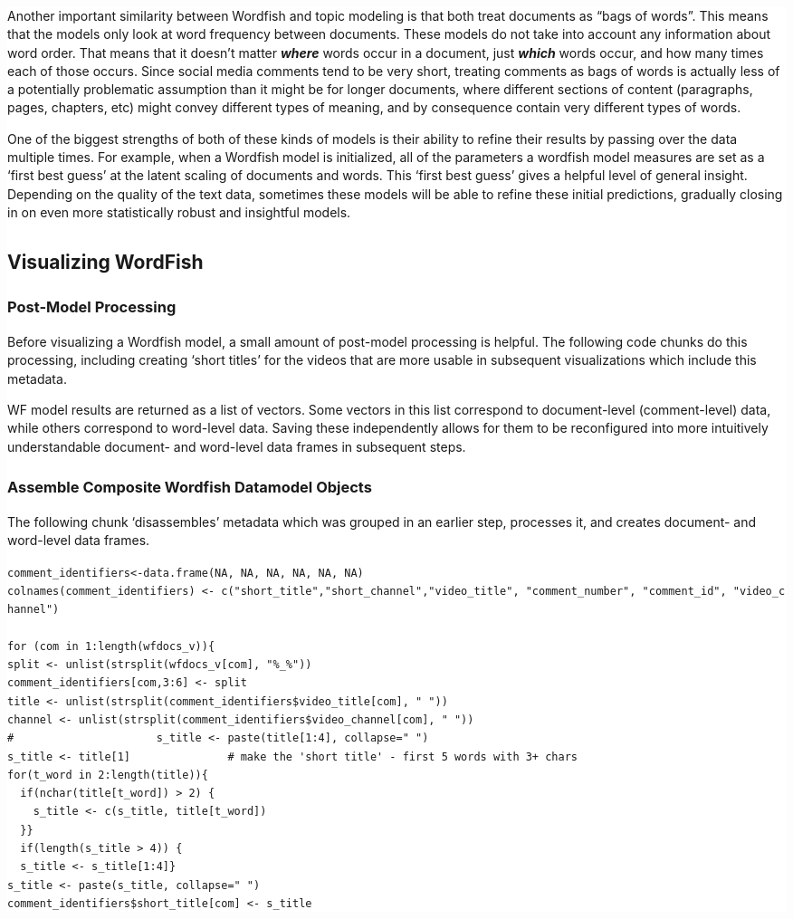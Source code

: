 Another important similarity between Wordfish and topic modeling is that
both treat documents as “bags of words”. This means that the models only
look at word frequency between documents. These models do not take into
account any information about word order. That means that it doesn’t
matter ***where*** words occur in a document, just ***which*** words
occur, and how many times each of those occurs. Since social media
comments tend to be very short, treating comments as bags of words is
actually less of a potentially problematic assumption than it might be
for longer documents, where different sections of content (paragraphs,
pages, chapters, etc) might convey different types of meaning, and by
consequence contain very different types of words.

One of the biggest strengths of both of these kinds of models is their
ability to refine their results by passing over the data multiple times.
For example, when a Wordfish model is initialized, all of the parameters
a wordfish model measures are set as a ‘first best guess’ at the latent
scaling of documents and words. This ‘first best guess’ gives a helpful
level of general insight. Depending on the quality of the text data,
sometimes these models will be able to refine these initial predictions,
gradually closing in on even more statistically robust and insightful
models.

## Visualizing WordFish

### Post-Model Processing

Before visualizing a Wordfish model, a small amount of post-model
processing is helpful. The following code chunks do this processing,
including creating ‘short titles’ for the videos that are more usable in
subsequent visualizations which include this metadata.

WF model results are returned as a list of vectors. Some vectors in this
list correspond to document-level (comment-level) data, while others
correspond to word-level data. Saving these independently allows for
them to be reconfigured into more intuitively understandable document-
and word-level data frames in subsequent steps.

### Assemble Composite Wordfish Datamodel Objects

The following chunk ‘disassembles’ metadata which was grouped in an
earlier step, processes it, and creates document- and word-level data
frames.

    comment_identifiers<-data.frame(NA, NA, NA, NA, NA, NA)
    colnames(comment_identifiers) <- c("short_title","short_channel","video_title", "comment_number", "comment_id", "video_channel")

    for (com in 1:length(wfdocs_v)){
    split <- unlist(strsplit(wfdocs_v[com], "%_%"))
    comment_identifiers[com,3:6] <- split
    title <- unlist(strsplit(comment_identifiers$video_title[com], " "))
    channel <- unlist(strsplit(comment_identifiers$video_channel[com], " "))
    #                      s_title <- paste(title[1:4], collapse=" ")
    s_title <- title[1]               # make the 'short title' - first 5 words with 3+ chars
    for(t_word in 2:length(title)){
      if(nchar(title[t_word]) > 2) {
        s_title <- c(s_title, title[t_word])
      }}
      if(length(s_title > 4)) {
      s_title <- s_title[1:4]}
    s_title <- paste(s_title, collapse=" ")
    comment_identifiers$short_title[com] <- s_title  